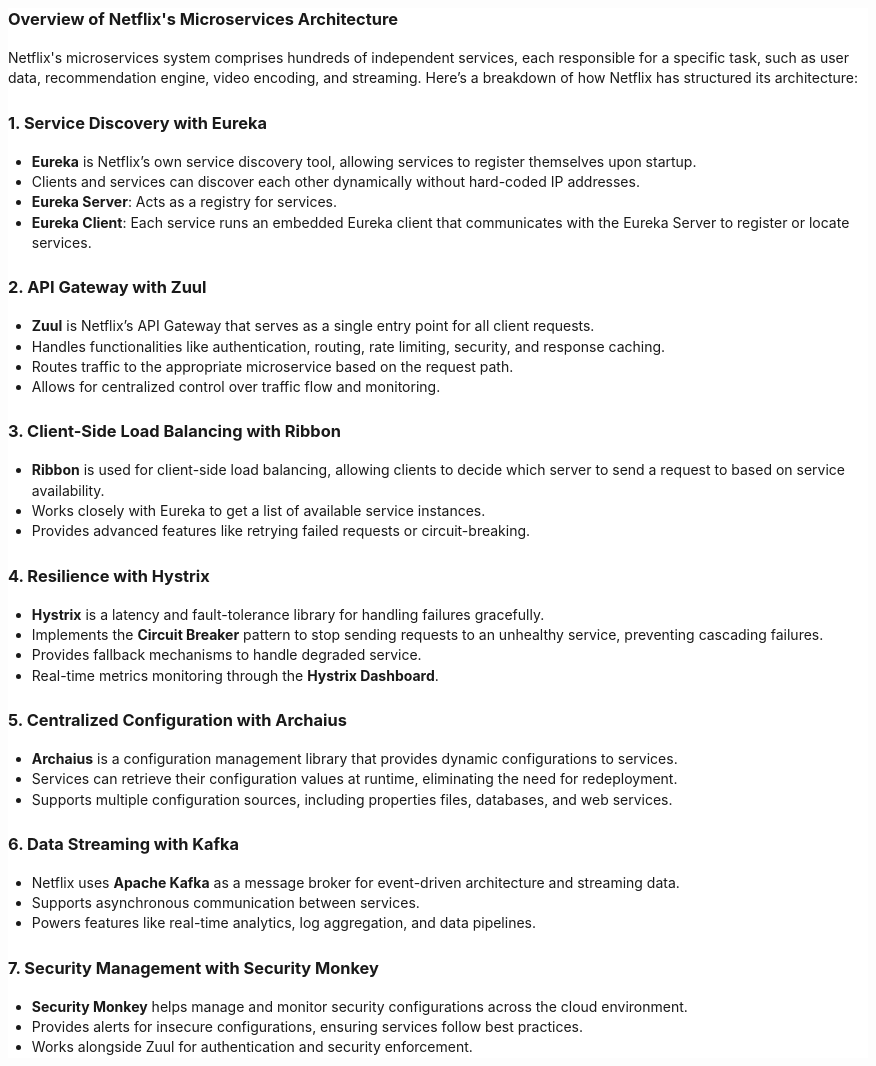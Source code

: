 ### **Overview of Netflix's Microservices Architecture**

Netflix's microservices system comprises hundreds of independent services, each responsible for a specific task, such as user data, recommendation engine, video encoding, and streaming. Here’s a breakdown of how Netflix has structured its architecture:

### 1. **Service Discovery with Eureka**
- **Eureka** is Netflix’s own service discovery tool, allowing services to register themselves upon startup. 
- Clients and services can discover each other dynamically without hard-coded IP addresses.
- **Eureka Server**: Acts as a registry for services.
- **Eureka Client**: Each service runs an embedded Eureka client that communicates with the Eureka Server to register or locate services.

### 2. **API Gateway with Zuul**
- **Zuul** is Netflix’s API Gateway that serves as a single entry point for all client requests.
- Handles functionalities like authentication, routing, rate limiting, security, and response caching.
- Routes traffic to the appropriate microservice based on the request path.
- Allows for centralized control over traffic flow and monitoring.

### 3. **Client-Side Load Balancing with Ribbon**
- **Ribbon** is used for client-side load balancing, allowing clients to decide which server to send a request to based on service availability.
- Works closely with Eureka to get a list of available service instances.
- Provides advanced features like retrying failed requests or circuit-breaking.

### 4. **Resilience with Hystrix**
- **Hystrix** is a latency and fault-tolerance library for handling failures gracefully.
- Implements the **Circuit Breaker** pattern to stop sending requests to an unhealthy service, preventing cascading failures.
- Provides fallback mechanisms to handle degraded service.
- Real-time metrics monitoring through the **Hystrix Dashboard**.

### 5. **Centralized Configuration with Archaius**
- **Archaius** is a configuration management library that provides dynamic configurations to services.
- Services can retrieve their configuration values at runtime, eliminating the need for redeployment.
- Supports multiple configuration sources, including properties files, databases, and web services.

### 6. **Data Streaming with Kafka**
- Netflix uses **Apache Kafka** as a message broker for event-driven architecture and streaming data.
- Supports asynchronous communication between services.
- Powers features like real-time analytics, log aggregation, and data pipelines.

### 7. **Security Management with Security Monkey**
- **Security Monkey** helps manage and monitor security configurations across the cloud environment.
- Provides alerts for insecure configurations, ensuring services follow best practices.
- Works alongside Zuul for authentication and security enforcement.

